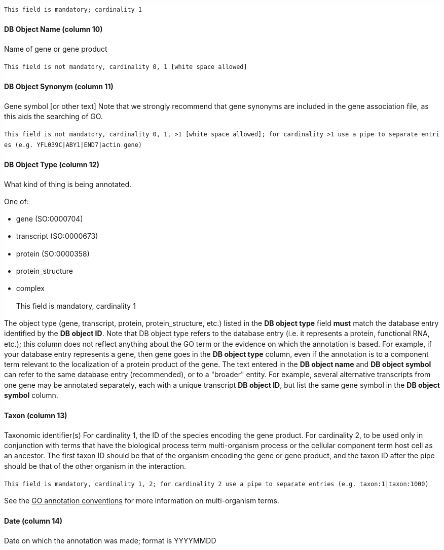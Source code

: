     This field is mandatory; cardinality 1

#### DB Object Name (column 10)
Name of gene or gene product

    This field is not mandatory, cardinality 0, 1 [white space allowed]

#### DB Object Synonym (column 11)
Gene symbol [or other text] 
Note that we strongly recommend that gene synonyms are included in the gene association file, as this aids the searching of GO.

    This field is not mandatory, cardinality 0, 1, >1 [white space allowed]; for cardinality >1 use a pipe to separate entries (e.g. YFL039C|ABY1|END7|actin gene)
 
#### DB Object Type (column 12)
What kind of thing is being annotated.

One of:
* gene (SO:0000704)
* transcript (SO:0000673)
* protein (SO:0000358)
* protein_structure 
* complex 

    This field is mandatory, cardinality 1  
    
The object type (gene, transcript, protein, protein_structure, etc.) listed in the **DB object type** field **must** match the database entry identified by the **DB object ID**.  Note that DB object type refers to the database entry (i.e. it represents a protein, functional RNA, etc.); this column does not reflect anything about the GO term or the evidence on which the annotation is based. For example, if your database entry represents a gene, then gene goes in the **DB object type** column, even if the annotation is to a component term relevant to the localization of a protein product of the gene. The text entered in the **DB object name** and **DB object symbol** can refer to the same database entry (recommended), or to a "broader" entity. For example, several alternative transcripts from one gene may be annotated separately, each with a unique transcript **DB object ID**, but list the same gene symbol in the **DB object symbol** column.

#### Taxon (column 13)
Taxonomic identifier(s) 
For cardinality 1, the ID of the species encoding the gene product. 
For cardinality 2, to be used only in conjunction with terms that have the biological process term multi-organism process or the cellular component term host cell as an ancestor. The first taxon ID should be that of the organism encoding the gene or gene product, and the taxon ID after the pipe should be that of the other organism in the interaction. 

    This field is mandatory, cardinality 1, 2; for cardinality 2 use a pipe to separate entries (e.g. taxon:1|taxon:1000) 
   
   See the [GO annotation conventions](https://wiki.geneontology.org/Multi-species_processes) for more information on multi-organism terms.
 
#### Date (column 14)
Date on which the annotation was made; format is YYYYMMDD
